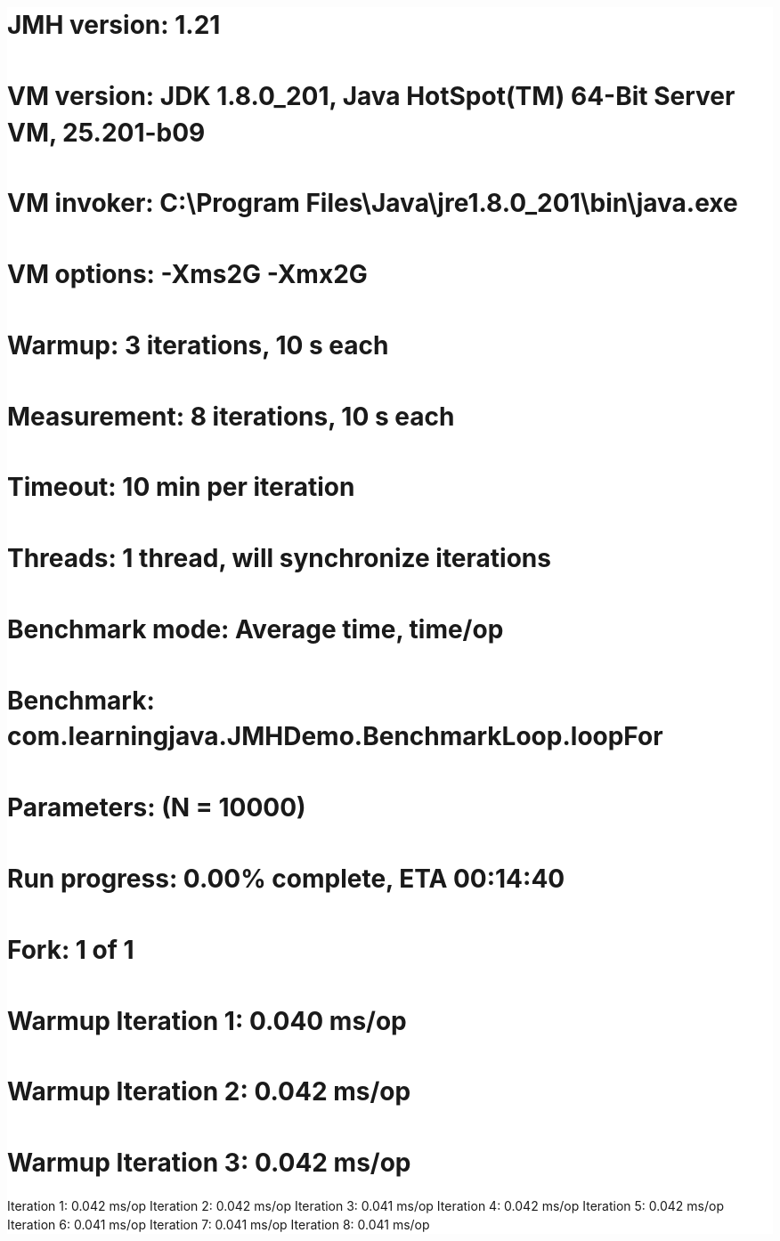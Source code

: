 # JMH version: 1.21
# VM version: JDK 1.8.0_201, Java HotSpot(TM) 64-Bit Server VM, 25.201-b09
# VM invoker: C:\Program Files\Java\jre1.8.0_201\bin\java.exe
# VM options: -Xms2G -Xmx2G
# Warmup: 3 iterations, 10 s each
# Measurement: 8 iterations, 10 s each
# Timeout: 10 min per iteration
# Threads: 1 thread, will synchronize iterations
# Benchmark mode: Average time, time/op
# Benchmark: com.learningjava.JMHDemo.BenchmarkLoop.loopFor
# Parameters: (N = 10000)

# Run progress: 0.00% complete, ETA 00:14:40
# Fork: 1 of 1
# Warmup Iteration   1: 0.040 ms/op
# Warmup Iteration   2: 0.042 ms/op
# Warmup Iteration   3: 0.042 ms/op
Iteration   1: 0.042 ms/op
Iteration   2: 0.042 ms/op
Iteration   3: 0.041 ms/op
Iteration   4: 0.042 ms/op
Iteration   5: 0.042 ms/op
Iteration   6: 0.041 ms/op
Iteration   7: 0.041 ms/op
Iteration   8: 0.041 ms/op
